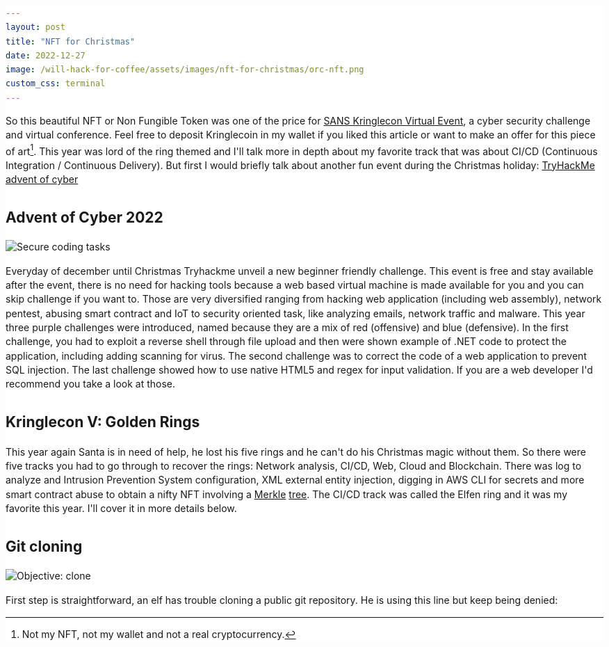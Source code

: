 ```yaml
---
layout: post
title: "NFT for Christmas"
date: 2022-12-27
image: /will-hack-for-coffee/assets/images/nft-for-christmas/orc-nft.png
custom_css: terminal
---
```


So this beautiful NFT or Non Fungible Token was one of the price for [SANS Kringlecon Virtual Event](https://www.sans.org/mlp/holiday-hack-challenge/), a cyber security challenge and virtual conference. Feel free to deposit Kringlecoin in my wallet if you liked this article or want to make an offer for this piece of art[^1]. This year was lord of the ring themed and I'll talk more in depth about my favorite track that was  about CI/CD (Continuous Integration / Continuous Delivery). But first I would briefly talk about another fun event during the Christmas holiday: [TryHackMe advent of cyber](https://tryhackme.com/christmas)


## Advent of Cyber 2022

![Secure coding tasks](/will-hack-for-coffee/assets/images/nft-for-christmas/secure-coding.png)

Everyday of december until Christmas Tryhackme unveil a new beginner friendly challenge. This event is free and stay available after the event, there is no need for hacking tools because a web based virtual machine is made available for you and you can skip challenge if you want to. Those are very diversified ranging from hacking web application (including web assembly), network pentest, abusing smart contract and IoT to security oriented task, like analyzing emails, network traffic and malware. This year three purple challenges were introduced, named because they are a mix of red (offensive) and blue (defensive). In the first challenge, you had to exploit a reverse shell through file upload and then were shown example of .NET code to protect the application, including adding scanning for virus. The second challenge was to correct the code of a web application to prevent SQL injection. The last challenge showed how to use native HTML5 and regex for input validation. If you are a web developer I'd recommend you take a look at those.

## Kringlecon V: Golden Rings

This year again Santa is in need of help, he lost his five rings and he can't do his Christmas magic without them. So there were five tracks you had to go through to recover the rings: Network analysis, CI/CD, Web, Cloud and Blockchain. There was log to analyze and Intrusion Prevention System configuration, XML external entity injection, digging in AWS CLI for secrets and more smart contract abuse to obtain a nifty NFT involving a [Merkle](https://www.youtube.com/watch?v=Qt_RWBq63S8) [tree](https://github.com/QPetabyte/Merkle_Trees). The CI/CD track was called the Elfen ring and it was my favorite this year. I'll cover it in more details below.

## Git cloning

![Objective: clone](/will-hack-for-coffee/assets/images/nft-for-christmas/objective-clone.png)

First step is straightforward, an elf has trouble cloning a public git repository. He is using this line but keep being denied:


[^1]: Not my NFT, not my wallet and not a real cryptocurrency.
